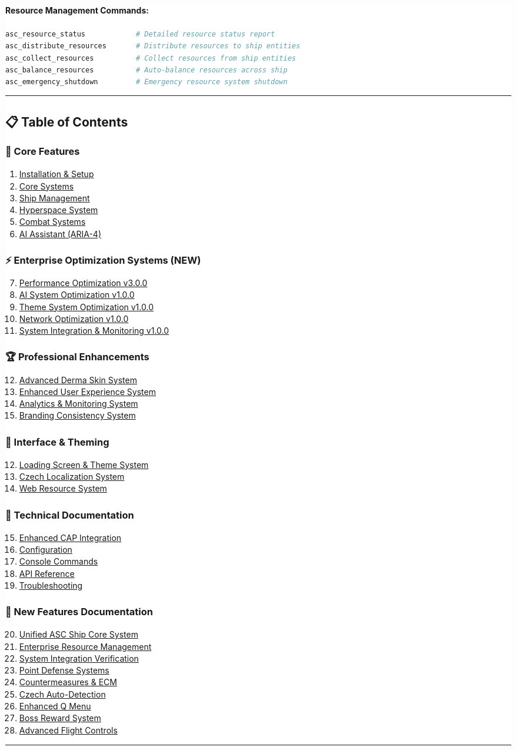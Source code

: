 #### **Resource Management Commands:**
```bash
asc_resource_status            # Detailed resource status report
asc_distribute_resources       # Distribute resources to ship entities
asc_collect_resources          # Collect resources from ship entities
asc_balance_resources          # Auto-balance resources across ship
asc_emergency_shutdown         # Emergency resource system shutdown
```

---

## 📋 Table of Contents

### **🚀 Core Features**
1. [Installation & Setup](#-installation--setup)
2. [Core Systems](#-core-systems)
3. [Ship Management](#-ship-management)
4. [Hyperspace System](#-hyperspace-system)
5. [Combat Systems](#-combat-systems)
6. [AI Assistant (ARIA-4)](#-ai-assistant-aria-4)

### **⚡ Enterprise Optimization Systems (NEW)**
7. [Performance Optimization v3.0.0](#-performance-optimization-v300)
8. [AI System Optimization v1.0.0](#-ai-system-optimization-v100)
9. [Theme System Optimization v1.0.0](#-theme-system-optimization-v100)
10. [Network Optimization v1.0.0](#-network-optimization-v100)
11. [System Integration & Monitoring v1.0.0](#-system-integration--monitoring-v100)

### **🏆 Professional Enhancements**
12. [Advanced Derma Skin System](#-advanced-derma-skin-system)
13. [Enhanced User Experience System](#-enhanced-user-experience-system)
14. [Analytics & Monitoring System](#-analytics--monitoring-system)
15. [Branding Consistency System](#-branding-consistency-system)

### **🎨 Interface & Theming**
12. [Loading Screen & Theme System](#-loading-screen--theme-system)
13. [Czech Localization System](#-czech-localization-system)
14. [Web Resource System](#-web-resource-system)

### **🔧 Technical Documentation**
15. [Enhanced CAP Integration](#-enhanced-cap-integration)
16. [Configuration](#-configuration)
17. [Console Commands](#-console-commands)
18. [API Reference](#-api-reference)
19. [Troubleshooting](#-troubleshooting)

### **🎯 New Features Documentation**
20. [Unified ASC Ship Core System](#-unified-asc-ship-core-system)
21. [Enterprise Resource Management](#-enterprise-resource-management)
22. [System Integration Verification](#-system-integration-verification)
23. [Point Defense Systems](#-point-defense-systems)
24. [Countermeasures & ECM](#-countermeasures--ecm)
25. [Czech Auto-Detection](#-czech-auto-detection)
26. [Enhanced Q Menu](#-enhanced-q-menu)
27. [Boss Reward System](#-boss-reward-system)
28. [Advanced Flight Controls](#-advanced-flight-controls)

---